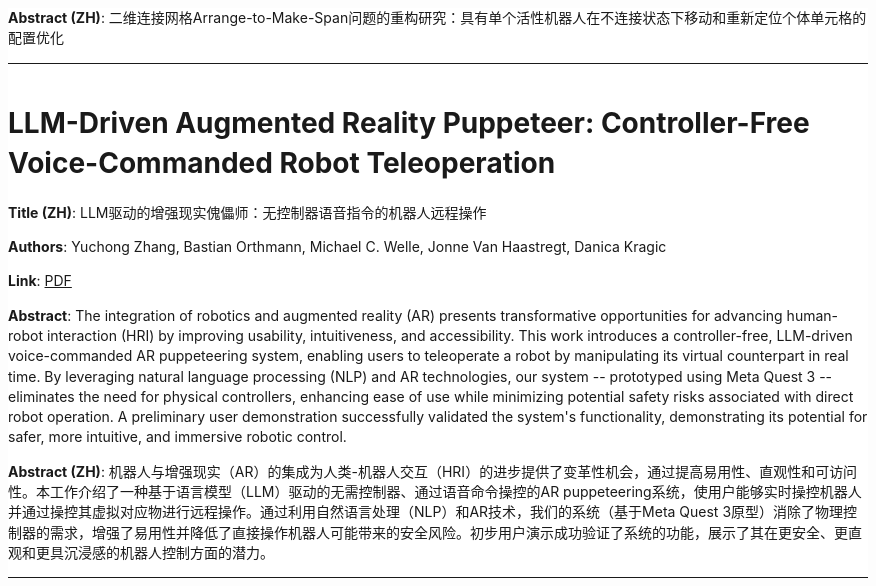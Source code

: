 **Abstract (ZH)**: 二维连接网格Arrange-to-Make-Span问题的重构研究：具有单个活性机器人在不连接状态下移动和重新定位个体单元格的配置优化 

---
# LLM-Driven Augmented Reality Puppeteer: Controller-Free Voice-Commanded Robot Teleoperation 

**Title (ZH)**: LLM驱动的增强现实傀儡师：无控制器语音指令的机器人远程操作 

**Authors**: Yuchong Zhang, Bastian Orthmann, Michael C. Welle, Jonne Van Haastregt, Danica Kragic  

**Link**: [PDF](https://arxiv.org/pdf/2502.09142)  

**Abstract**: The integration of robotics and augmented reality (AR) presents transformative opportunities for advancing human-robot interaction (HRI) by improving usability, intuitiveness, and accessibility. This work introduces a controller-free, LLM-driven voice-commanded AR puppeteering system, enabling users to teleoperate a robot by manipulating its virtual counterpart in real time. By leveraging natural language processing (NLP) and AR technologies, our system -- prototyped using Meta Quest 3 -- eliminates the need for physical controllers, enhancing ease of use while minimizing potential safety risks associated with direct robot operation. A preliminary user demonstration successfully validated the system's functionality, demonstrating its potential for safer, more intuitive, and immersive robotic control. 

**Abstract (ZH)**: 机器人与增强现实（AR）的集成为人类-机器人交互（HRI）的进步提供了变革性机会，通过提高易用性、直观性和可访问性。本工作介绍了一种基于语言模型（LLM）驱动的无需控制器、通过语音命令操控的AR puppeteering系统，使用户能够实时操控机器人并通过操控其虚拟对应物进行远程操作。通过利用自然语言处理（NLP）和AR技术，我们的系统（基于Meta Quest 3原型）消除了物理控制器的需求，增强了易用性并降低了直接操作机器人可能带来的安全风险。初步用户演示成功验证了系统的功能，展示了其在更安全、更直观和更具沉浸感的机器人控制方面的潜力。 

---

